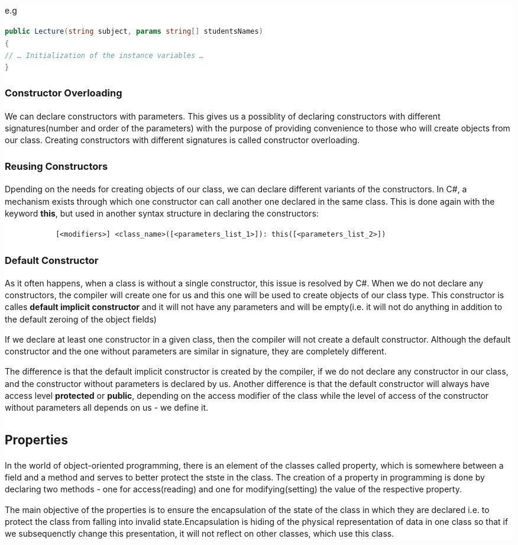 e.g

```C#
public Lecture(string subject, params string[] studentsNames)
{
// … Initialization of the instance variables …
}
```

### Constructor Overloading

We can declare constructors with parameters. This gives us a possiblity of declaring constructors with different signatures(number and order of the parameters) with the purpose of providing convenience to those who will create objects from our class. Creating constructors with different signatures is called constructor overloading.

### Reusing Constructors

Dpending on the needs for creating objects of our class, we can declare different variants of the constructors.
In C#, a mechanism exists through which one constructor can call another one declared in the same class. This is done again with the keyword **this**, but used in another syntax structure in declaring the constructors:

                [<modifiers>] <class_name>([<parameters_list_1>]): this([<parameters_list_2>])

### Default Constructor

As it often happens, when a class is without a single constructor, this issue is resolved by C#. When we do not declare any constructors, the compiler will create one for us and this one will be used to create objects of our class type. This constructor is calles **default implicit constructor** and it will not have any parameters and will be empty(i.e. it will not do anything in addition to the default zeroing of the object fields)

If we declare at least one constructor in a given class, then the compiler will not create a default constructor. Although the default constructor and the one without parameters are similar in signature, they are completely different.

The difference is that the default implicit constructor is created by the compiler, if we do not declare any constructor in our class, and the constructor without parameters is declared by us. Another difference is that the default constructor will always have access level **protected** or **public**, depending on the access modifier of the class while the level of access of the constructor without parameters all depends on us - we define it.

## Properties

In the world of object-oriented programming, there is an element of the classes called property, which is somewhere between a field and a method and serves to better protect the stste in the class. The creation of a property in programming is done by declaring two methods - one for access(reading) and one for modifying(setting) the value of the respective property.

The main objective of the properties is to ensure the encapsulation of the state of the class in which they are declared i.e. to protect the class from falling into invalid state.Encapsulation is hiding of the physical representation of data in one class so that if we subsequenctly change this presentation, it will not reflect on other classes, which use this class.
